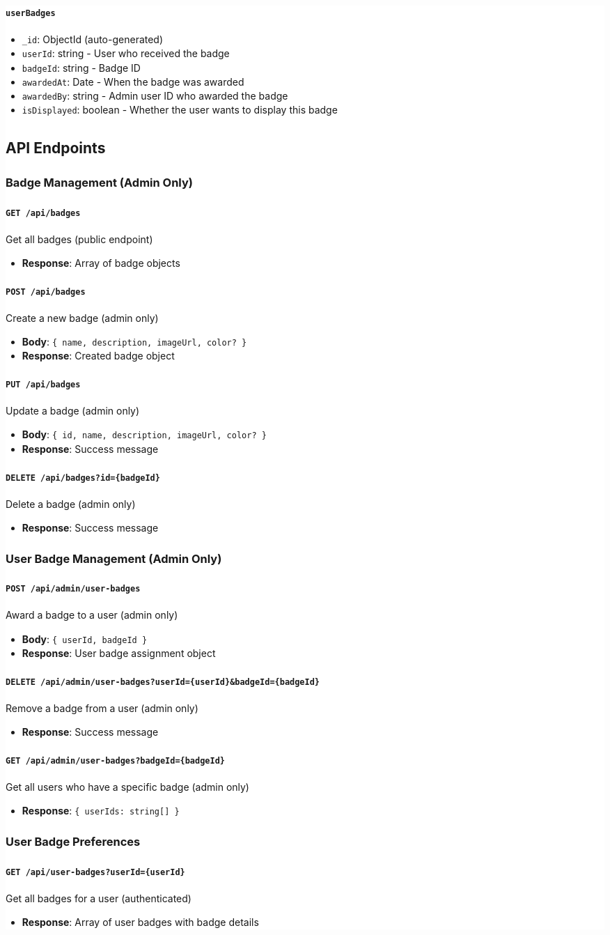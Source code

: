 #### `userBadges`
- `_id`: ObjectId (auto-generated)
- `userId`: string - User who received the badge
- `badgeId`: string - Badge ID
- `awardedAt`: Date - When the badge was awarded
- `awardedBy`: string - Admin user ID who awarded the badge
- `isDisplayed`: boolean - Whether the user wants to display this badge

## API Endpoints

### Badge Management (Admin Only)

#### `GET /api/badges`
Get all badges (public endpoint)
- **Response**: Array of badge objects

#### `POST /api/badges`
Create a new badge (admin only)
- **Body**: `{ name, description, imageUrl, color? }`
- **Response**: Created badge object

#### `PUT /api/badges`
Update a badge (admin only)
- **Body**: `{ id, name, description, imageUrl, color? }`
- **Response**: Success message

#### `DELETE /api/badges?id={badgeId}`
Delete a badge (admin only)
- **Response**: Success message

### User Badge Management (Admin Only)

#### `POST /api/admin/user-badges`
Award a badge to a user (admin only)
- **Body**: `{ userId, badgeId }`
- **Response**: User badge assignment object

#### `DELETE /api/admin/user-badges?userId={userId}&badgeId={badgeId}`
Remove a badge from a user (admin only)
- **Response**: Success message

#### `GET /api/admin/user-badges?badgeId={badgeId}`
Get all users who have a specific badge (admin only)
- **Response**: `{ userIds: string[] }`

### User Badge Preferences

#### `GET /api/user-badges?userId={userId}`
Get all badges for a user (authenticated)
- **Response**: Array of user badges with badge details
